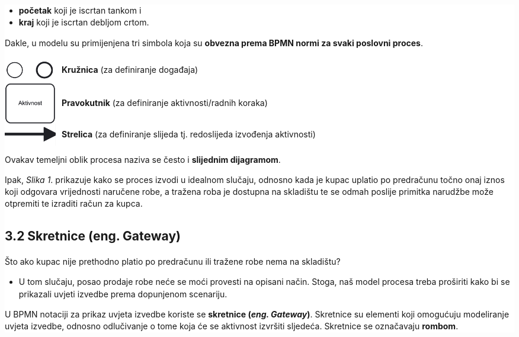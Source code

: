 - **početak** koji je iscrtan tankom i
- **kraj** koji je iscrtan debljom crtom.

Dakle, u modelu su primijenjena tri simbola koja su **obvezna prema BPMN normi za svaki poslovni proces**.

<div style="display: flex; align-items: center;">
  <img src="https://github.com/lukablaskovic/FIPU-UPP/blob/main/UPP1%20-%20Uvod%20u%20poslovno%20modeliranje/screenshots/elements/start_end_events.png?raw=true" style="width: 10%;">
  <span style="margin-left: 10px;"><b>Kružnica</b> (za definiranje događaja)</span>
</div>

<div style="display: flex; align-items: center;">
  <img src="https://github.com/lukablaskovic/FIPU-UPP/blob/main/UPP1%20-%20Uvod%20u%20poslovno%20modeliranje/screenshots/elements/task.png?raw=true" style="width: 10%;">
  <span style="margin-left: 10px;"><b>Pravokutnik</b> (za definiranje aktivnosti/radnih koraka)</span>
</div>
<div style="display: flex; align-items: center;">
  <img src="https://github.com/lukablaskovic/FIPU-UPP/blob/main/UPP1%20-%20Uvod%20u%20poslovno%20modeliranje/screenshots/elements/arrow.png?raw=true" style="width: 10%;">
  <span style="margin-left: 10px;"><b>Strelica</b> (za definiranje slijeda tj. redoslijeda izvođenja aktivnosti)</span>
</div>

Ovakav temeljni oblik procesa naziva se često i **slijednim dijagramom**.

Ipak, _Slika 1_. prikazuje kako se proces izvodi u idealnom slučaju, odnosno kada je kupac uplatio po predračunu točno onaj iznos koji odgovara vrijednosti naručene robe, a tražena roba je dostupna na skladištu te se odmah poslije primitka narudžbe može otpremiti te izraditi račun za kupca.

## 3.2 Skretnice (eng. Gateway)

Što ako kupac nije prethodno platio po predračunu ili tražene robe nema na skladištu?

- U tom slučaju, posao prodaje robe neće se moći provesti na opisani način. Stoga, naš model procesa treba proširiti kako bi se prikazali uvjeti izvedbe prema dopunjenom scenariju.

U BPMN notaciji za prikaz uvjeta izvedbe koriste se **skretnice (_eng. Gateway_)**. Skretnice su elementi koji omogućuju modeliranje uvjeta izvedbe, odnosno odlučivanje o tome koja će se aktivnost izvršiti sljedeća. Skretnice se označavaju **rombom**.
